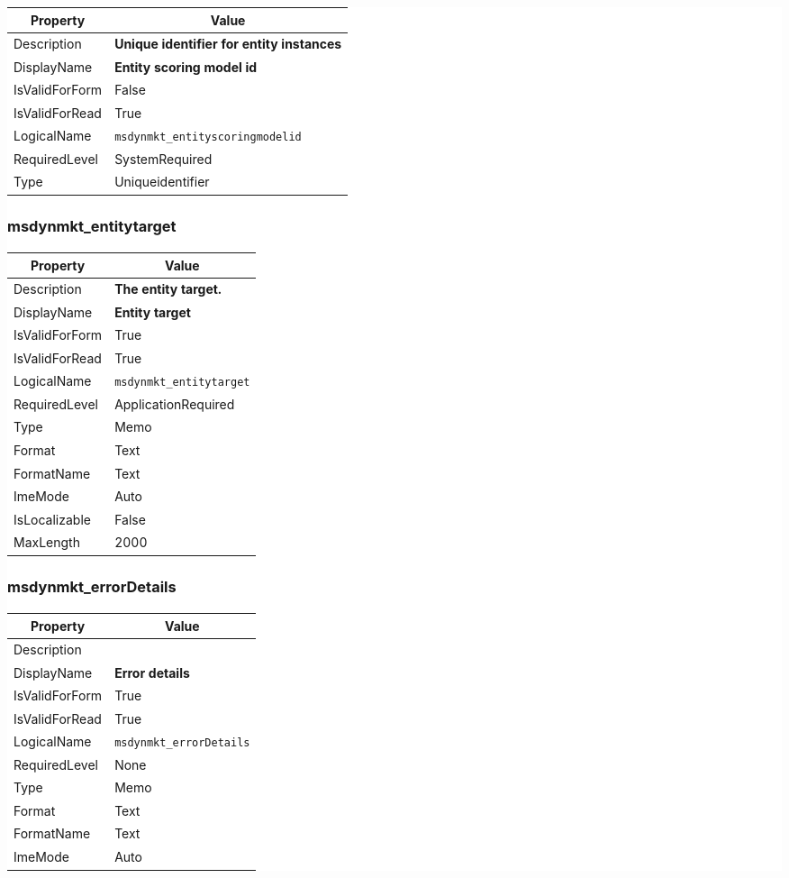 |Property|Value|
|---|---|
|Description|**Unique identifier for entity instances**|
|DisplayName|**Entity scoring model id**|
|IsValidForForm|False|
|IsValidForRead|True|
|LogicalName|`msdynmkt_entityscoringmodelid`|
|RequiredLevel|SystemRequired|
|Type|Uniqueidentifier|

### <a name="BKMK_msdynmkt_entitytarget"></a> msdynmkt_entitytarget

|Property|Value|
|---|---|
|Description|**The entity target.**|
|DisplayName|**Entity target**|
|IsValidForForm|True|
|IsValidForRead|True|
|LogicalName|`msdynmkt_entitytarget`|
|RequiredLevel|ApplicationRequired|
|Type|Memo|
|Format|Text|
|FormatName|Text|
|ImeMode|Auto|
|IsLocalizable|False|
|MaxLength|2000|

### <a name="BKMK_msdynmkt_errorDetails"></a> msdynmkt_errorDetails

|Property|Value|
|---|---|
|Description||
|DisplayName|**Error details**|
|IsValidForForm|True|
|IsValidForRead|True|
|LogicalName|`msdynmkt_errorDetails`|
|RequiredLevel|None|
|Type|Memo|
|Format|Text|
|FormatName|Text|
|ImeMode|Auto|